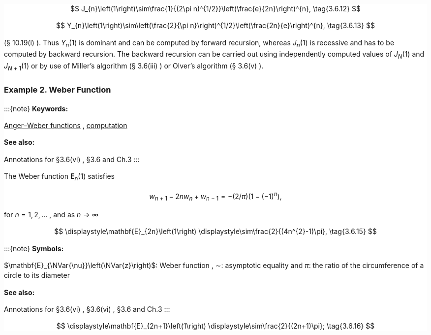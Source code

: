 
<a id="E12"></a>
$$
J_{n}\left(1\right)\sim\frac{1}{(2\pi n)^{1/2}}\left(\frac{e}{2n}\right)^{n}, \tag{3.6.12}
$$


<a id="E13"></a>
$$
Y_{n}\left(1\right)\sim\left(\frac{2}{\pi n}\right)^{1/2}\left(\frac{2n}{e}\right)^{n}, \tag{3.6.13}
$$

(§ 10.19(i) ). Thus $Y_{n}\left(1\right)$ is dominant and can be computed by forward recursion, whereas $J_{n}\left(1\right)$ is recessive and has to be computed by backward recursion. The backward recursion can be carried out using independently computed values of $J_{N}\left(1\right)$ and $J_{N+1}\left(1\right)$ or by use of Miller’s algorithm (§ 3.6(iii) ) or Olver’s algorithm (§ 3.6(v) ).


### Example 2. Weber Function

:::{note}
**Keywords:**

[Anger–Weber functions](http://dlmf.nist.gov/search/search?q=Anger%E2%80%93Weber%20functions) , [computation](http://dlmf.nist.gov/search/search?q=computation)

**See also:**

Annotations for §3.6(vi) , §3.6 and Ch.3
:::

The Weber function $\mathbf{E}_{n}\left(1\right)$ satisfies


<a id="E14"></a>
$$
w_{n+1}-2nw_{n}+w_{n-1}=-(2/\pi)(1-(-1)^{n}), \tag{3.6.14}
$$

for $n=1,2,\dots$ , and as $n\to\infty$

<a id="EGx1"></a>

$$
\displaystyle\mathbf{E}_{2n}\left(1\right) \displaystyle\sim\frac{2}{(4n^{2}-1)\pi}, \tag{3.6.15}
$$

:::{note}
**Symbols:**

$\mathbf{E}_{\NVar{\nu}}\left(\NVar{z}\right)$: Weber function , $\sim$: asymptotic equality and $\pi$: the ratio of the circumference of a circle to its diameter

**See also:**

Annotations for §3.6(vi) , §3.6(vi) , §3.6 and Ch.3
:::

$$
\displaystyle\mathbf{E}_{2n+1}\left(1\right) \displaystyle\sim\frac{2}{(2n+1)\pi}; \tag{3.6.16}
$$
